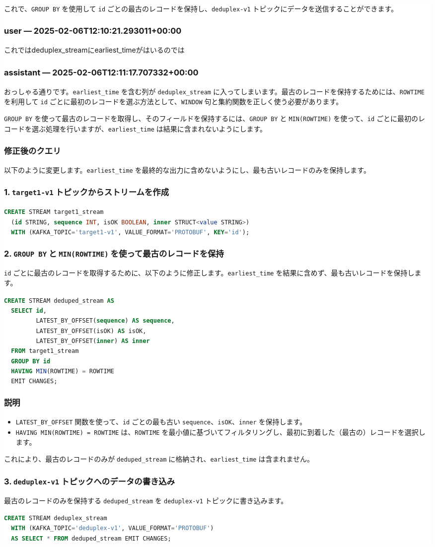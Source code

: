 これで、`GROUP BY` を使用して `id` ごとの最古のレコードを保持し、`deduplex-v1` トピックにデータを送信することができます。

### user — 2025-02-06T12:10:21.293011+00:00

これではdeduplex_streamにearliest_timeがはいるのでは

### assistant — 2025-02-06T12:11:17.707332+00:00

おっしゃる通りです。`earliest_time` を含む列が `deduplex_stream` に入ってしまいます。最古のレコードを保持するためには、`ROWTIME` を利用して `id` ごとに最初のレコードを選ぶ方法として、`WINDOW` 句と集約関数を正しく使う必要があります。

`GROUP BY` を使って最古のレコードを取得し、そのフィールドを保持するには、`GROUP BY` と `MIN(ROWTIME)` を使って、`id` ごとに最初のレコードを選ぶ処理を行いますが、`earliest_time` は結果に含まれないようにします。

### 修正後のクエリ

以下のように変更します。`earliest_time` を最終的な出力に含めないようにし、最も古いレコードのみを保持します。

### 1. `target1-v1` トピックからストリームを作成

```sql
CREATE STREAM target1_stream
  (id STRING, sequence INT, isOK BOOLEAN, inner STRUCT<value STRING>)
  WITH (KAFKA_TOPIC='target1-v1', VALUE_FORMAT='PROTOBUF', KEY='id');
```

### 2. `GROUP BY` と `MIN(ROWTIME)` を使って最古のレコードを保持

`id` ごとに最古のレコードを取得するために、以下のように修正します。`earliest_time` を結果に含めず、最も古いレコードを保持します。

```sql
CREATE STREAM deduped_stream AS
  SELECT id, 
         LATEST_BY_OFFSET(sequence) AS sequence, 
         LATEST_BY_OFFSET(isOK) AS isOK, 
         LATEST_BY_OFFSET(inner) AS inner
  FROM target1_stream
  GROUP BY id
  HAVING MIN(ROWTIME) = ROWTIME
  EMIT CHANGES;
```

### 説明
- `LATEST_BY_OFFSET` 関数を使って、`id` ごとの最も古い `sequence`、`isOK`、`inner` を保持します。
- `HAVING MIN(ROWTIME) = ROWTIME` は、`ROWTIME` を最小値に基づいてフィルタリングし、最初に到着した（最古の）レコードを選択します。

これにより、最古のレコードのみが `deduped_stream` に格納され、`earliest_time` は含まれません。

### 3. `deduplex-v1` トピックへのデータの書き込み

最古のレコードのみを保持する `deduped_stream` を `deduplex-v1` トピックに書き込みます。

```sql
CREATE STREAM deduplex_stream
  WITH (KAFKA_TOPIC='deduplex-v1', VALUE_FORMAT='PROTOBUF')
  AS SELECT * FROM deduped_stream EMIT CHANGES;
```
